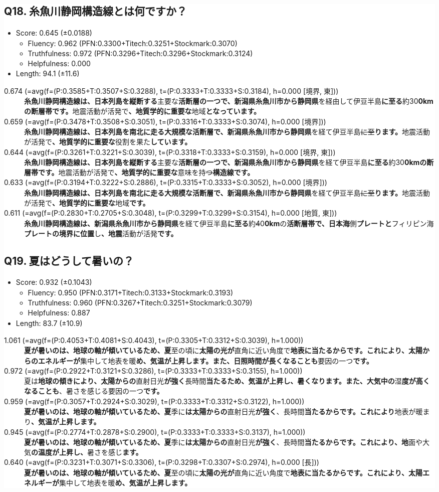 ## <a name="Q18"></a>Q18. 糸魚川静岡構造線とは何ですか？

- Score: 0.645 (±0.0188)
  - Fluency: 0.962 (PFN:0.3300+Titech:0.3251+Stockmark:0.3070)
  - Truthfulness: 0.972 (PFN:0.3296+Titech:0.3296+Stockmark:0.3124)
  - Helpfulness: 0.000
- Length: 94.1 (±11.6)

<dl>
<dt>0.674 (=avg(f=(P:0.3585+T:0.3507+S:0.3288), t=(P:0.3333+T:0.3333+S:0.3184), h=0.000 [境界, 東]))</dt>
<dd><b>糸魚川静岡構造線は、日本列島を縦断する</b>主要な<b>活断層の一つで、新潟県糸魚川市から静岡県</b>を経由して伊豆半島<b>に至る</b>約30<b>0kmの断層帯です。</b>地震活動が活発で<b>、地質学的に重要な</b>地域<b>となっています。</b></dd>
<dt>0.659 (=avg(f=(P:0.3478+T:0.3508+S:0.3051), t=(P:0.3316+T:0.3333+S:0.3074), h=0.000 [境界]))</dt>
<dd><b>糸魚川静岡構造線は、日本列島を南北に走る大規模な活断層で、新潟県糸魚川市から静岡県</b>を経て伊豆半島<s>に至</s><b>ります。</b>地震活動が活発で<b>、地質学的に重要な</b>役割を果た<b>しています。</b></dd>
<dt>0.644 (=avg(f=(P:0.3261+T:0.3221+S:0.3039), t=(P:0.3318+T:0.3333+S:0.3159), h=0.000 [境界, 東]))</dt>
<dd><b>糸魚川静岡構造線は、日本列島を縦断する</b>主要な<b>活断層の一つで、新潟県糸魚川市から静岡県</b>を経て伊豆半島<b>に至る</b>約30<b>0kmの断層帯です。</b>地震活動が活発で<b>、地質学的に重要な</b>意味を持<s>つ</s><b>構造線です。</b></dd>
<dt>0.633 (=avg(f=(P:0.3194+T:0.3222+S:0.2886), t=(P:0.3315+T:0.3333+S:0.3052), h=0.000 [境界]))</dt>
<dd><b>糸魚川静岡構造線は、日本列島を南北に走る大規模な活断層で、新潟県糸魚川市から静岡県</b>を経て伊豆半島<s>に至</s><b>ります。</b>地震活動が活発で<b>、地質学的に重要な</b>地域<b>です。</b></dd>
<dt>0.611 (=avg(f=(P:0.2830+T:0.2705+S:0.3048), t=(P:0.3299+T:0.3299+S:0.3154), h=0.000 [地質, 東]))</dt>
<dd><b>糸魚川静岡構造線は、新潟県糸魚川市から静岡県</b>を経て伊豆半島<b>に至る</b>約<s>4</s>0<b>0km</b>の<b>活断層帯で、日本海</b>側<b>プレートと</b>フィリピン海<b>プレートの境界に位置</b>し<b>、地震</b>活動が活発<b>です。</b></dd>
</dl>

## <a name="Q19"></a>Q19. 夏はどうして暑いの？

- Score: 0.932 (±0.1043)
  - Fluency: 0.950 (PFN:0.3171+Titech:0.3133+Stockmark:0.3193)
  - Truthfulness: 0.960 (PFN:0.3267+Titech:0.3251+Stockmark:0.3079)
  - Helpfulness: 0.887
- Length: 83.7 (±10.9)

<dl>
<dt>1.061 (=avg(f=(P:0.4053+T:0.4081+S:0.4043), t=(P:0.3305+T:0.3312+S:0.3039), h=1.000))</dt>
<dd><b>夏が暑いのは、地球の軸が傾いているため、夏</b>至の頃に<b>太陽の光が</b>直角に近い角度で<b>地表に当たるからです。これにより、太陽からのエネルギーが</b>集中して地表を暖<b>め、気温が上昇します。また、日照時間が長くなることも</b>要因の一つ<b>です。</b></dd>
<dt>0.972 (=avg(f=(P:0.2922+T:0.3121+S:0.3286), t=(P:0.3333+T:0.3333+S:0.3155), h=1.000))</dt>
<dd>夏は<b>地球の傾きにより、太陽からの</b>直射日光<b>が強く</b>長時間<b>当たるため、気温が上昇し、暑くなります。また、大気中の</b>湿<b>度が高くなることも</b>、暑さを感じる要因の一つ<b>です。</b></dd>
<dt>0.959 (=avg(f=(P:0.3057+T:0.2924+S:0.3029), t=(P:0.3333+T:0.3312+S:0.3122), h=1.000))</dt>
<dd><b>夏が暑いのは、地球の軸が傾いているため、夏</b>季に<b>は太陽からの</b>直射日光<b>が強く</b>、長時間<b>当たるからです。これにより</b>地表が暖まり<b>、気温が上昇します。</b></dd>
<dt>0.945 (=avg(f=(P:0.2774+T:0.2878+S:0.2900), t=(P:0.3333+T:0.3333+S:0.3137), h=1.000))</dt>
<dd><b>夏が暑いのは、地球の軸が傾いているため、夏</b>季に<b>は太陽からの</b>直射日光<b>が強く</b>、長時間<b>当たるからです。これにより、地</b>面や大気<b>の温度が上昇し、</b>暑さを感じ<b>ます。</b></dd>
<dt>0.640 (=avg(f=(P:0.3231+T:0.3071+S:0.3306), t=(P:0.3298+T:0.3307+S:0.2974), h=0.000 [長]))</dt>
<dd><b>夏が暑いのは、地球の軸が傾いているため、夏</b>至の頃に<b>太陽の光が</b>直角に近い角度で<b>地表に当たるからです。これにより、太陽エネルギーが</b>集中して地表を暖<b>め、気温が上昇します。</b></dd>
</dl>
